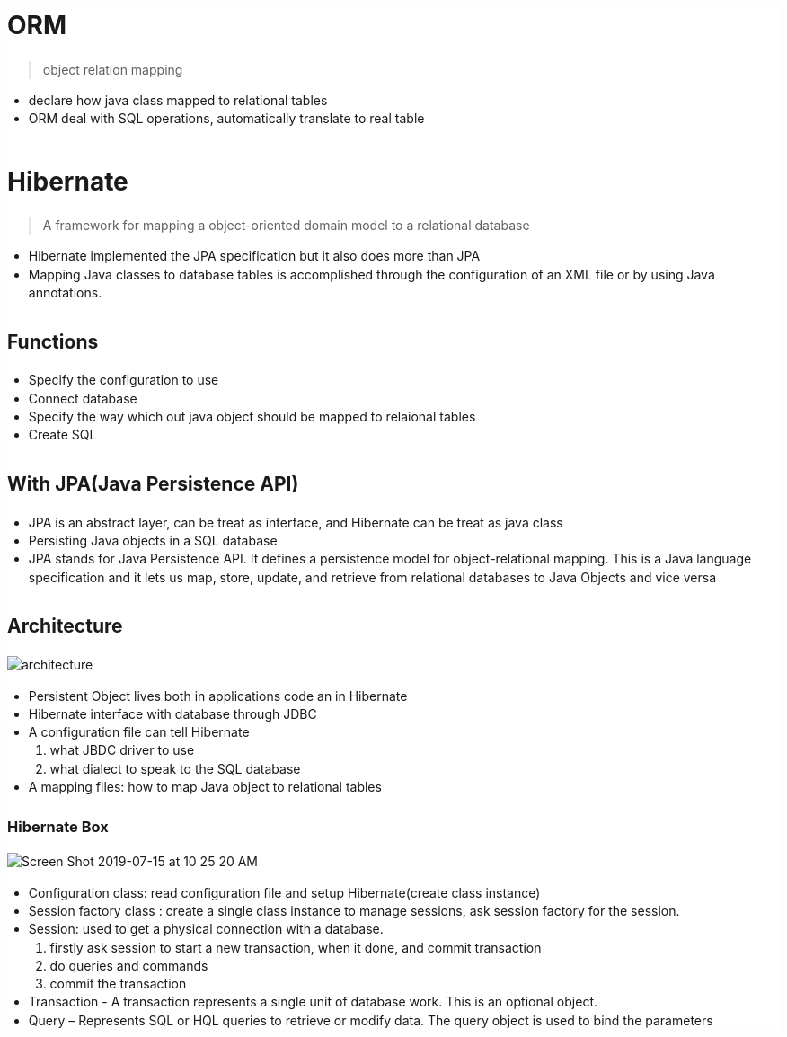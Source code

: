 # ORM
> object relation mapping
* declare how java class mapped to relational tables 
* ORM deal with SQL operations, automatically translate to real table

# Hibernate
> A framework for mapping a object-oriented domain model to a relational database

* Hibernate implemented the JPA specification but it also does more than JPA
* Mapping Java classes to database tables is accomplished through the configuration of an XML file or by using Java annotations.

## Functions
* Specify the configuration to use 
* Connect database
* Specify the way which out java object should be mapped to relaional tables
* Create SQL 

## With JPA(Java Persistence API) 
* JPA is an abstract layer, can be treat as interface, and Hibernate can be treat as java class
* Persisting Java objects in a SQL database
* JPA stands for Java Persistence API. It defines a persistence model for object-relational mapping. This is a Java language specification and it lets us map, store, update, and retrieve from relational databases to Java Objects and vice versa

## Architecture
![architecture](https://user-images.githubusercontent.com/27160394/61223047-e7ea6600-a6e9-11e9-96a3-156d83d2cdb3.jpg)

* Persistent Object lives both in applications code an in Hibernate
* Hibernate interface with database through JDBC
* A configuration file can tell Hibernate 
  1. what JBDC driver to use
  2. what dialect to speak to the SQL database
* A mapping files: how to map Java object to relational tables

### Hibernate Box
<img width="576" alt="Screen Shot 2019-07-15 at 10 25 20 AM" src="https://user-images.githubusercontent.com/27160394/61223571-ebcab800-a6ea-11e9-8846-4f7d4bdbc024.png">

* Configuration class: read configuration file and setup Hibernate(create class instance)
* Session factory class : create a single class instance to manage sessions, ask session factory for the session.
* Session: used to get a physical connection with a database. 
  1. firstly ask session to start a new transaction, when it done, and commit transaction
  2. do queries and commands
  3. commit the transaction
* Transaction - A transaction represents a single unit of database work. This is an optional object.
* Query – Represents SQL or HQL queries to retrieve or modify data. The query object is used to bind the parameters
